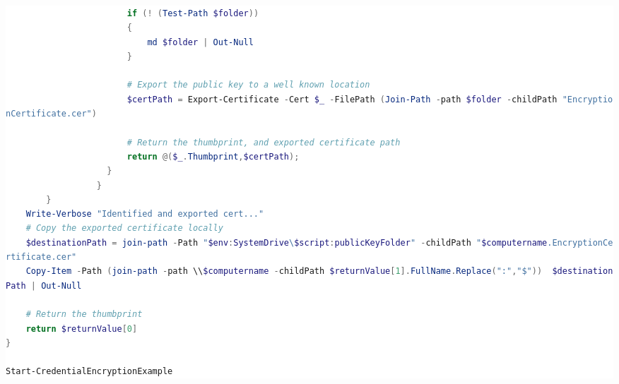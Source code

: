 ```powershell
                        if (! (Test-Path $folder))
                        {
                            md $folder | Out-Null
                        }

                        # Export the public key to a well known location
                        $certPath = Export-Certificate -Cert $_ -FilePath (Join-Path -path $folder -childPath "EncryptionCertificate.cer") 

                        # Return the thumbprint, and exported certificate path
                        return @($_.Thumbprint,$certPath);
                    }
                  }
        }
    Write-Verbose "Identified and exported cert..."
    # Copy the exported certificate locally
    $destinationPath = join-path -Path "$env:SystemDrive\$script:publicKeyFolder" -childPath "$computername.EncryptionCertificate.cer"
    Copy-Item -Path (join-path -path \\$computername -childPath $returnValue[1].FullName.Replace(":","$"))  $destinationPath | Out-Null

    # Return the thumbprint
    return $returnValue[0]
}

Start-CredentialEncryptionExample
```